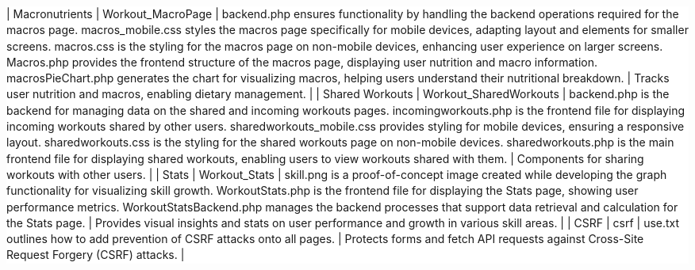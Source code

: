| Macronutrients   | Workout_MacroPage       | backend.php ensures functionality by handling the backend operations required for the macros page. macros_mobile.css styles the macros page specifically for mobile devices, adapting layout and elements for smaller screens. macros.css is the styling for the macros page on non-mobile devices, enhancing user experience on larger screens. Macros.php provides the frontend structure of the macros page, displaying user nutrition and macro information. macrosPieChart.php generates the chart for visualizing macros, helping users understand their nutritional breakdown. | Tracks user nutrition and macros, enabling dietary management.                                                         |
| Shared Workouts  | Workout_SharedWorkouts  | backend.php is the backend for managing data on the shared and incoming workouts pages. incomingworkouts.php is the frontend file for displaying incoming workouts shared by other users. sharedworkouts_mobile.css provides styling for mobile devices, ensuring a responsive layout. sharedworkouts.css is the styling for the shared workouts page on non-mobile devices. sharedworkouts.php is the main frontend file for displaying shared workouts, enabling users to view workouts shared with them. | Components for sharing workouts with other users.                                                                     |
| Stats            | Workout_Stats           | skill.png is a proof-of-concept image created while developing the graph functionality for visualizing skill growth. WorkoutStats.php is the frontend file for displaying the Stats page, showing user performance metrics. WorkoutStatsBackend.php manages the backend processes that support data retrieval and calculation for the Stats page. | Provides visual insights and stats on user performance and growth in various skill areas.                              |
| CSRF             | csrf                    | use.txt outlines how to add prevention of CSRF attacks onto all pages.                                                                                                                                                                                                  | Protects forms and fetch API requests against Cross-Site Request Forgery (CSRF) attacks.                              |
